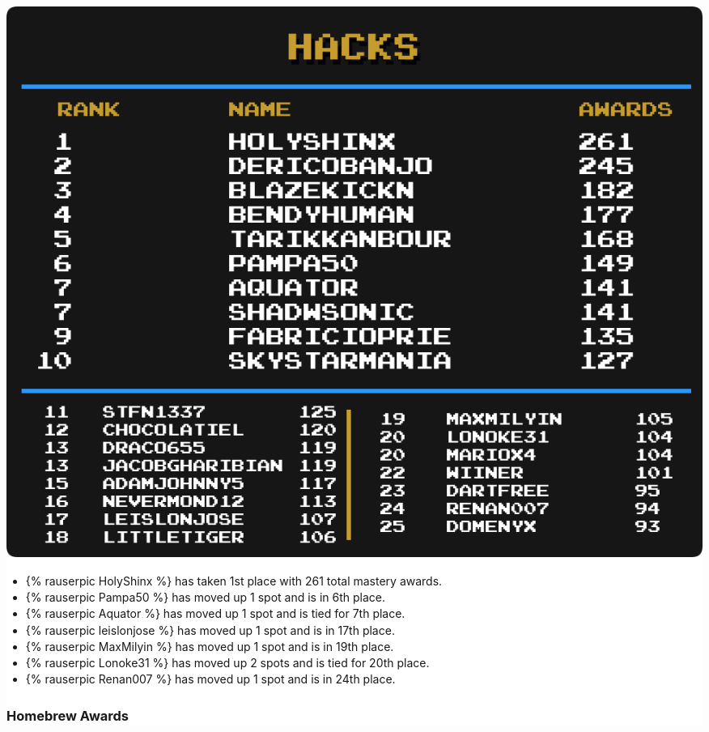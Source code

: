   <img src="img/TopMasteries/HACKS.png" />
</p>

* {% rauserpic HolyShinx %} has taken 1st place with 261 total mastery awards.
* {% rauserpic Pampa50 %} has moved up 1 spot and is in 6th place.
* {% rauserpic Aquator %} has moved up 1 spot and is tied for 7th place.
* {% rauserpic leislonjose %} has moved up 1 spot and is in 17th place.
* {% rauserpic MaxMilyin %} has moved up 1 spot and is in 19th place.
* {% rauserpic Lonoke31 %} has moved up 2 spots and is tied for 20th place.
* {% rauserpic Renan007 %} has moved up 1 spot and is in 24th place.

### Homebrew Awards

<p align="center">